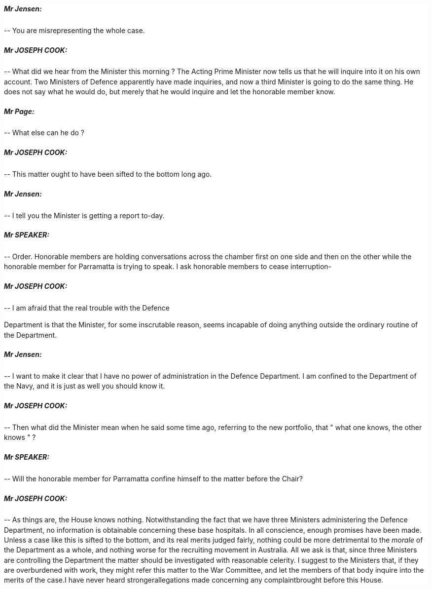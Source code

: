 ##### Mr Jensen:

-- You are misrepresenting the whole case. 

##### Mr JOSEPH COOK:

-- What did we hear from the Minister this morning ? The Acting Prime Minister now tells us that he will inquire into it on his own account. Two Ministers of Defence apparently have made inquiries, and now a third Minister is going to do the same thing. He does not say what he would do, but merely that he would inquire and let the honorable member know. 

##### Mr Page:

-- What else can he do ? 

##### Mr JOSEPH COOK:

-- This matter ought to have been sifted to the bottom long ago. 

##### Mr Jensen:

-- I tell you the Minister is getting a report to-day. 

##### Mr SPEAKER:

-- Order. Honorable members are holding conversations across the chamber first on one side and then on the other while the honorable member for Parramatta is trying to speak. I ask honorable members to cease interruption- 

##### Mr JOSEPH COOK:

-- I am afraid that the real trouble with the Defence 

Department is that the Minister, for some inscrutable reason, seems incapable of doing anything outside the ordinary routine of the Department. 

##### Mr Jensen:

-- I want to make it clear that I have no power of administration in the Defence Department. I am confined to the Department of the Navy, and it is just as well you should know it. 

##### Mr JOSEPH COOK:

-- Then what did the Minister mean when he said some time ago, referring to the new portfolio, that " what one knows, the other knows " ? 

##### Mr SPEAKER:

-- Will the honorable member for Parramatta confine himself to the matter before the Chair? 

##### Mr JOSEPH COOK:

-- As things are, the House knows nothing. Notwithstanding the fact that we have three Ministers administering the Defence Department, no information is obtainable concerning these base hospitals. In all conscience, enough promises have been made. Unless a case like this is sifted to the bottom, and its real merits judged fairly, nothing could be more detrimental to the  *morale*  of the Department as a whole, and nothing worse for the recruiting movement in Australia. All we ask is that, since three Ministers are controlling the Department the matter should be investigated with reasonable celerity. I suggest to the Ministers that, if they are overburdened with work, they might refer this matter to the War Committee, and let the members of that body inquire into the merits of the case.I have never heard strongerallegations made concerning any complaintbrought before this House. 
